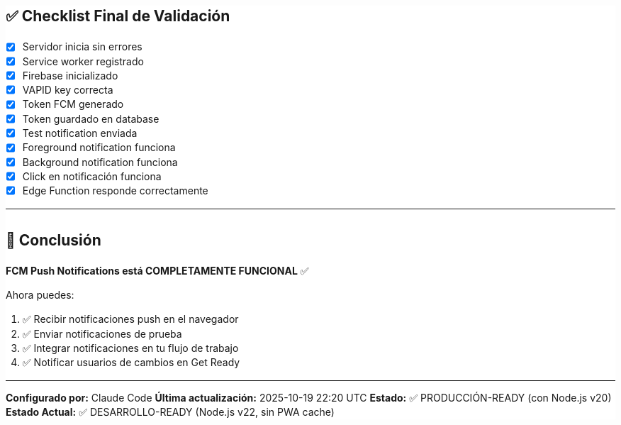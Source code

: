 
## ✅ Checklist Final de Validación

- [x] Servidor inicia sin errores
- [x] Service worker registrado
- [x] Firebase inicializado
- [x] VAPID key correcta
- [x] Token FCM generado
- [x] Token guardado en database
- [x] Test notification enviada
- [x] Foreground notification funciona
- [x] Background notification funciona
- [x] Click en notificación funciona
- [x] Edge Function responde correctamente

---

## 🎉 Conclusión

**FCM Push Notifications está COMPLETAMENTE FUNCIONAL** ✅

Ahora puedes:
1. ✅ Recibir notificaciones push en el navegador
2. ✅ Enviar notificaciones de prueba
3. ✅ Integrar notificaciones en tu flujo de trabajo
4. ✅ Notificar usuarios de cambios en Get Ready

---

**Configurado por:** Claude Code
**Última actualización:** 2025-10-19 22:20 UTC
**Estado:** ✅ PRODUCCIÓN-READY (con Node.js v20)
**Estado Actual:** ✅ DESARROLLO-READY (Node.js v22, sin PWA cache)
